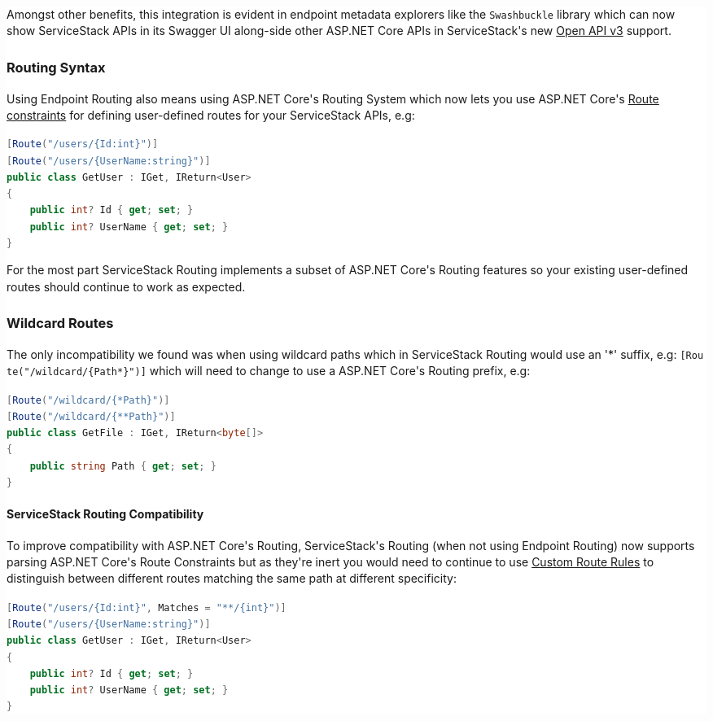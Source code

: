 Amongst other benefits, this integration is evident in endpoint metadata explorers like the `Swashbuckle` library 
which can now show ServiceStack APIs in its Swagger UI along-side other ASP.NET Core APIs in ServiceStack's new
[Open API v3](/releases/v8_01#openapi-v3) support.

### Routing Syntax

Using Endpoint Routing also means using ASP.NET Core's Routing System which now lets you use ASP.NET Core's
[Route constraints](https://learn.microsoft.com/en-us/aspnet/core/fundamentals/routing#route-constraints)
for defining user-defined routes for your ServiceStack APIs, e.g:

```csharp
[Route("/users/{Id:int}")]
[Route("/users/{UserName:string}")]
public class GetUser : IGet, IReturn<User>
{
    public int? Id { get; set; }
    public int? UserName { get; set; }
}
```

For the most part ServiceStack Routing implements a subset of ASP.NET Core's Routing features so your existing user-defined 
routes should continue to work as expected. 

### Wildcard Routes

The only incompatibility we found was when using wildcard paths which in ServiceStack Routing would use an '*' suffix, e.g:
`[Route("/wildcard/{Path*}")]` which will need to change to use a ASP.NET Core's Routing prefix, e.g: 

```csharp
[Route("/wildcard/{*Path}")]
[Route("/wildcard/{**Path}")]
public class GetFile : IGet, IReturn<byte[]>
{
    public string Path { get; set; }
}
```

#### ServiceStack Routing Compatibility

To improve compatibility with ASP.NET Core's Routing, ServiceStack's Routing (when not using Endpoint Routing) now 
supports parsing ASP.NET Core's Route Constraints but as they're inert you would need to continue to use
[Custom Route Rules](/routing#custom-rules) to distinguish between different routes matching 
the same path at different specificity:

```csharp
[Route("/users/{Id:int}", Matches = "**/{int}")]
[Route("/users/{UserName:string}")]
public class GetUser : IGet, IReturn<User>
{
    public int? Id { get; set; }
    public int? UserName { get; set; }
}
```
